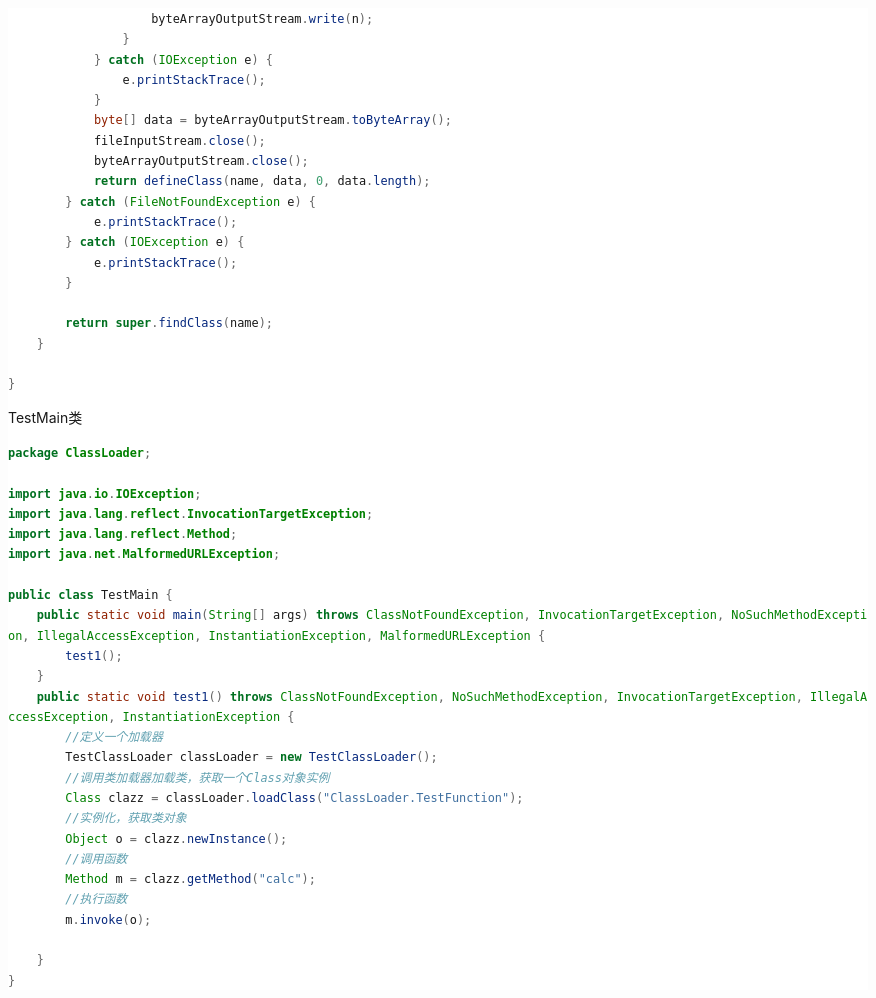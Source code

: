 ```java
                    byteArrayOutputStream.write(n);
                }
            } catch (IOException e) {
                e.printStackTrace();
            }
            byte[] data = byteArrayOutputStream.toByteArray();
            fileInputStream.close();
            byteArrayOutputStream.close();
            return defineClass(name, data, 0, data.length);
        } catch (FileNotFoundException e) {
            e.printStackTrace();
        } catch (IOException e) {
            e.printStackTrace();
        }

        return super.findClass(name);
    }

}

```

TestMain类

```java
package ClassLoader;

import java.io.IOException;
import java.lang.reflect.InvocationTargetException;
import java.lang.reflect.Method;
import java.net.MalformedURLException;

public class TestMain {
    public static void main(String[] args) throws ClassNotFoundException, InvocationTargetException, NoSuchMethodException, IllegalAccessException, InstantiationException, MalformedURLException {
        test1();
    }
    public static void test1() throws ClassNotFoundException, NoSuchMethodException, InvocationTargetException, IllegalAccessException, InstantiationException {
        //定义一个加载器
        TestClassLoader classLoader = new TestClassLoader();
        //调用类加载器加载类，获取一个Class对象实例
        Class clazz = classLoader.loadClass("ClassLoader.TestFunction");
        //实例化，获取类对象
        Object o = clazz.newInstance();
        //调用函数
        Method m = clazz.getMethod("calc");
        //执行函数
        m.invoke(o);

    }
}

```
